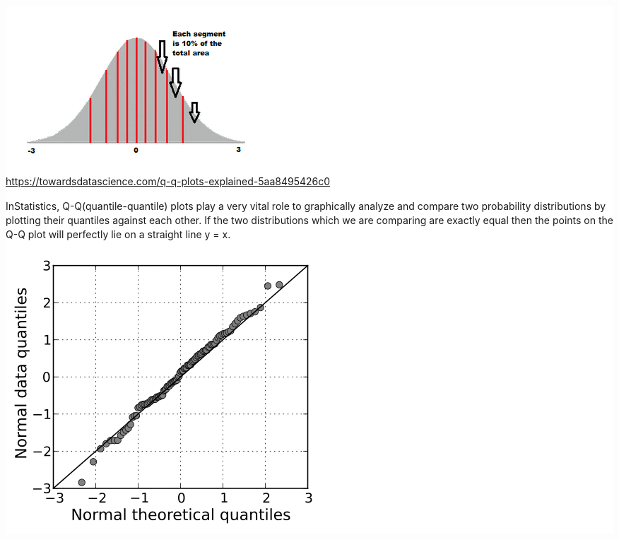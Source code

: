 <img src="../img/q-q-plot-07.png" />

https://towardsdatascience.com/q-q-plots-explained-5aa8495426c0

InStatistics, Q-Q(quantile-quantile) plots play a very vital role to graphically analyze and compare two probability distributions by plotting their quantiles against each other. If the two distributions which we are comparing are exactly equal then the points on the Q-Q plot will perfectly lie on a straight line y = x.

<img src="../img/q-q-plot-01.png" />

